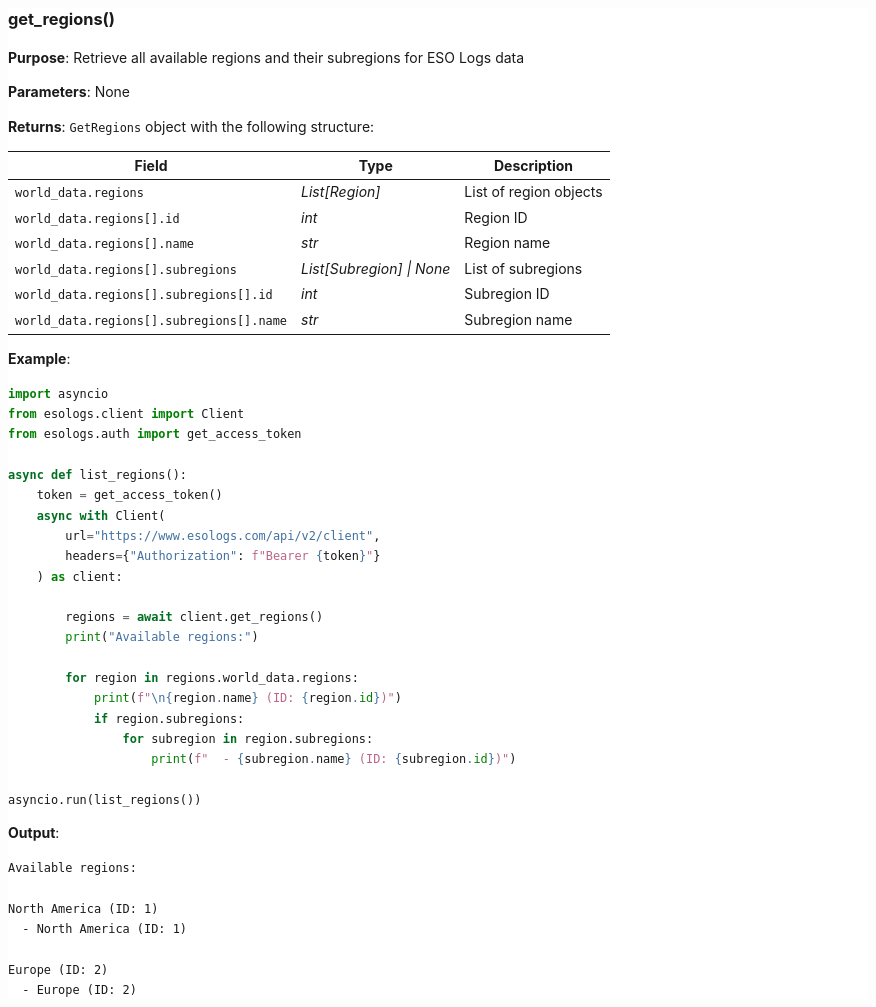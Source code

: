 ### get_regions()

**Purpose**: Retrieve all available regions and their subregions for ESO Logs data

**Parameters**: None

**Returns**: `GetRegions` object with the following structure:

| Field | Type | Description |
|-------|------|-------------|
| `world_data.regions` | *List[Region]* | List of region objects |
| `world_data.regions[].id` | *int* | Region ID |
| `world_data.regions[].name` | *str* | Region name |
| `world_data.regions[].subregions` | *List[Subregion] \| None* | List of subregions |
| `world_data.regions[].subregions[].id` | *int* | Subregion ID |
| `world_data.regions[].subregions[].name` | *str* | Subregion name |

**Example**:
```python
import asyncio
from esologs.client import Client
from esologs.auth import get_access_token

async def list_regions():
    token = get_access_token()
    async with Client(
        url="https://www.esologs.com/api/v2/client",
        headers={"Authorization": f"Bearer {token}"}
    ) as client:

        regions = await client.get_regions()
        print("Available regions:")

        for region in regions.world_data.regions:
            print(f"\n{region.name} (ID: {region.id})")
            if region.subregions:
                for subregion in region.subregions:
                    print(f"  - {subregion.name} (ID: {subregion.id})")

asyncio.run(list_regions())
```

**Output**:
```
Available regions:

North America (ID: 1)
  - North America (ID: 1)

Europe (ID: 2)
  - Europe (ID: 2)
```
